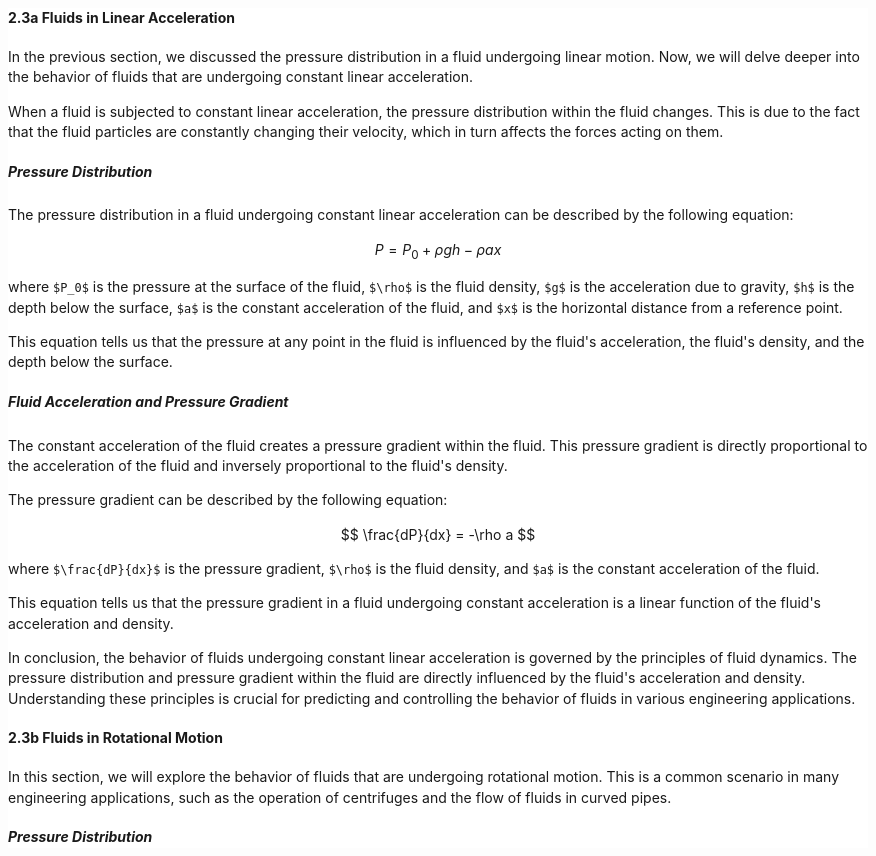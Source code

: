 #### 2.3a Fluids in Linear Acceleration

In the previous section, we discussed the pressure distribution in a fluid undergoing linear motion. Now, we will delve deeper into the behavior of fluids that are undergoing constant linear acceleration. 

When a fluid is subjected to constant linear acceleration, the pressure distribution within the fluid changes. This is due to the fact that the fluid particles are constantly changing their velocity, which in turn affects the forces acting on them. 

##### Pressure Distribution

The pressure distribution in a fluid undergoing constant linear acceleration can be described by the following equation:

$$
P = P_0 + \rho g h - \rho a x
$$

where `$P_0$` is the pressure at the surface of the fluid, `$\rho$` is the fluid density, `$g$` is the acceleration due to gravity, `$h$` is the depth below the surface, `$a$` is the constant acceleration of the fluid, and `$x$` is the horizontal distance from a reference point.

This equation tells us that the pressure at any point in the fluid is influenced by the fluid's acceleration, the fluid's density, and the depth below the surface. 

##### Fluid Acceleration and Pressure Gradient

The constant acceleration of the fluid creates a pressure gradient within the fluid. This pressure gradient is directly proportional to the acceleration of the fluid and inversely proportional to the fluid's density. 

The pressure gradient can be described by the following equation:

$$
\frac{dP}{dx} = -\rho a
$$

where `$\frac{dP}{dx}$` is the pressure gradient, `$\rho$` is the fluid density, and `$a$` is the constant acceleration of the fluid.

This equation tells us that the pressure gradient in a fluid undergoing constant acceleration is a linear function of the fluid's acceleration and density. 

In conclusion, the behavior of fluids undergoing constant linear acceleration is governed by the principles of fluid dynamics. The pressure distribution and pressure gradient within the fluid are directly influenced by the fluid's acceleration and density. Understanding these principles is crucial for predicting and controlling the behavior of fluids in various engineering applications.

#### 2.3b Fluids in Rotational Motion

In this section, we will explore the behavior of fluids that are undergoing rotational motion. This is a common scenario in many engineering applications, such as the operation of centrifuges and the flow of fluids in curved pipes.

##### Pressure Distribution
